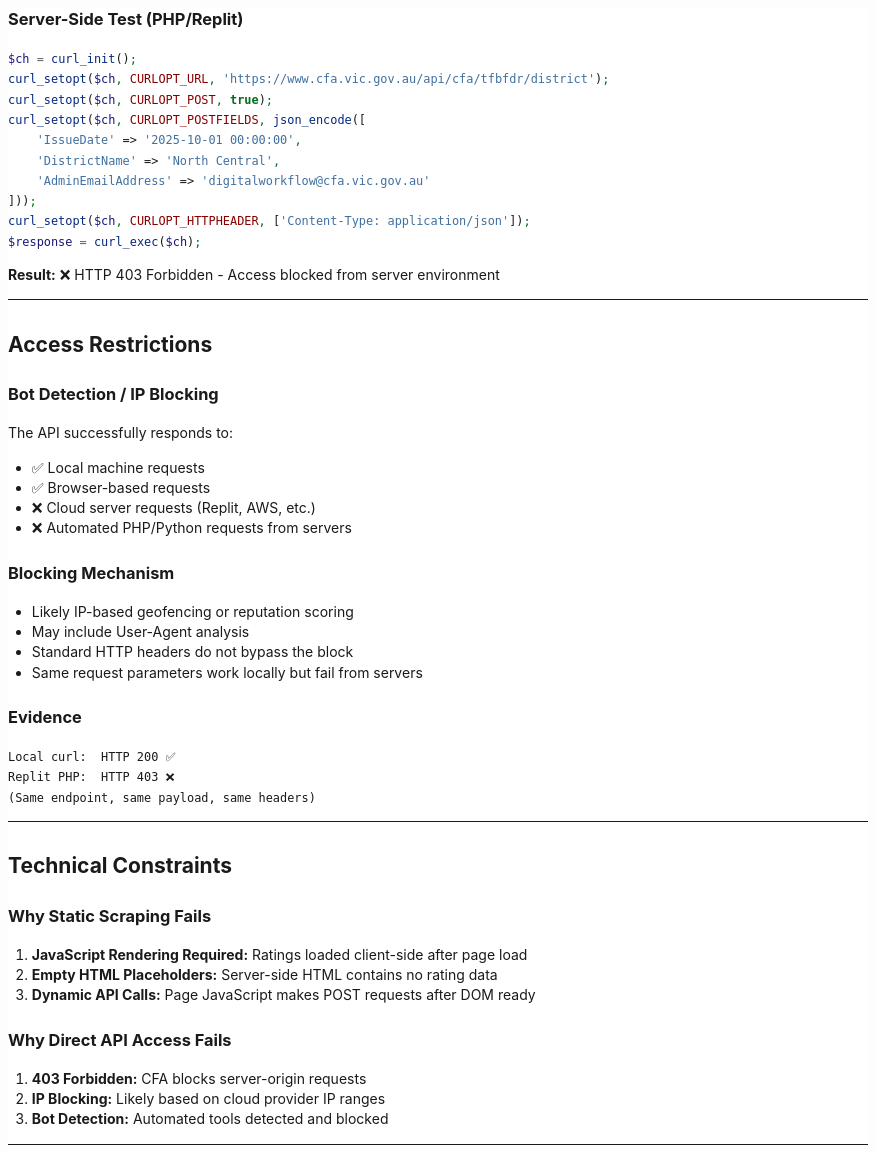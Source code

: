### Server-Side Test (PHP/Replit)
```php
$ch = curl_init();
curl_setopt($ch, CURLOPT_URL, 'https://www.cfa.vic.gov.au/api/cfa/tfbfdr/district');
curl_setopt($ch, CURLOPT_POST, true);
curl_setopt($ch, CURLOPT_POSTFIELDS, json_encode([
    'IssueDate' => '2025-10-01 00:00:00',
    'DistrictName' => 'North Central',
    'AdminEmailAddress' => 'digitalworkflow@cfa.vic.gov.au'
]));
curl_setopt($ch, CURLOPT_HTTPHEADER, ['Content-Type: application/json']);
$response = curl_exec($ch);
```

**Result:** ❌ HTTP 403 Forbidden - Access blocked from server environment

---

## Access Restrictions

### Bot Detection / IP Blocking
The API successfully responds to:
- ✅ Local machine requests
- ✅ Browser-based requests
- ❌ Cloud server requests (Replit, AWS, etc.)
- ❌ Automated PHP/Python requests from servers

### Blocking Mechanism
- Likely IP-based geofencing or reputation scoring
- May include User-Agent analysis
- Standard HTTP headers do not bypass the block
- Same request parameters work locally but fail from servers

### Evidence
```
Local curl:  HTTP 200 ✅
Replit PHP:  HTTP 403 ❌
(Same endpoint, same payload, same headers)
```

---

## Technical Constraints

### Why Static Scraping Fails
1. **JavaScript Rendering Required:** Ratings loaded client-side after page load
2. **Empty HTML Placeholders:** Server-side HTML contains no rating data
3. **Dynamic API Calls:** Page JavaScript makes POST requests after DOM ready

### Why Direct API Access Fails
1. **403 Forbidden:** CFA blocks server-origin requests
2. **IP Blocking:** Likely based on cloud provider IP ranges
3. **Bot Detection:** Automated tools detected and blocked

---